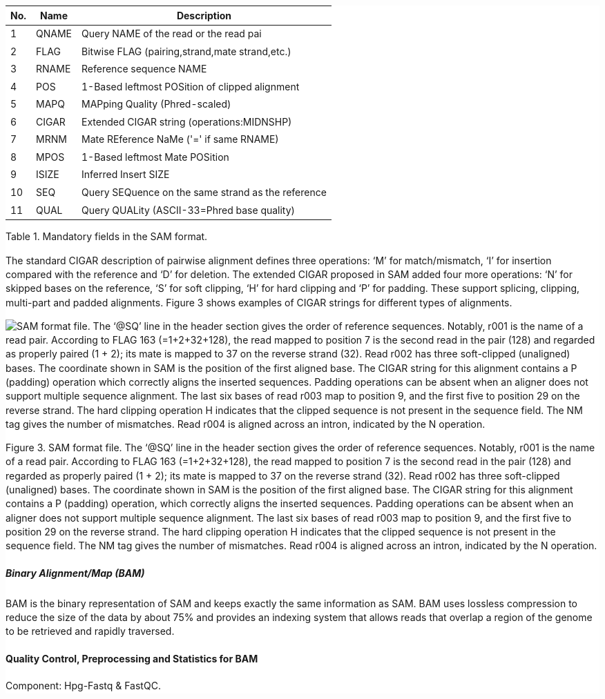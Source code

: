 |  No.      |  Name      |  Description                                          |
| --------- | ---------- | ----------------------------------------------------- |
| 1         | QNAME      | Query NAME of the read or the read pai                |
| 2         | FLAG       | Bitwise FLAG (pairing,strand,mate strand,etc.)        |
| 3         | RNAME      | Reference sequence NAME                               |
| 4         | POS        | 1-Based leftmost POSition of clipped alignment        |
| 5         | MAPQ       | MAPping Quality (Phred-scaled)                        |
| 6         | CIGAR      | Extended CIGAR string (operations:MIDNSHP)            |
| 7         | MRNM       | Mate REference NaMe ('=' if same RNAME)               |
| 8         | MPOS       | 1-Based leftmost Mate POSition                        |
| 9         | ISIZE      | Inferred Insert SIZE                                  |
| 10        | SEQ        | Query SEQuence on the same strand as the reference    |
| 11        | QUAL       | Query QUALity (ASCII-33=Phred base quality)           |

 Table 1. Mandatory fields in the SAM format.

The standard CIGAR description of pairwise alignment defines three operations: ‘M’ for match/mismatch, ‘I’ for insertion compared with the reference and ‘D’ for deletion. The extended CIGAR proposed in SAM added four more operations: ‘N’ for skipped bases on the reference, ‘S’ for soft clipping, ‘H’ for hard clipping and ‘P’ for padding. These support splicing, clipping, multi-part and padded alignments. Figure 3 shows examples of CIGAR strings for different types of alignments.

![SAM format file. The ‘@SQ’ line in the header section gives the order of reference sequences. Notably, r001 is the name of a read pair. According to FLAG 163 (=1+2+32+128), the read mapped to position 7 is the second read in the pair (128) and regarded as properly paired (1 + 2); its mate is mapped to 37 on the reverse strand (32). Read r002 has three soft-clipped (unaligned) bases. The coordinate shown in SAM is the position of the first aligned base. The CIGAR string for this alignment contains a P (padding) operation which correctly aligns the inserted sequences. Padding operations can be absent when an aligner does not support multiple sequence alignment. The last six bases of read r003 map to position 9, and the first five to position 29 on the reverse strand. The hard clipping operation H indicates that the clipped sequence is not present in the sequence field. The NM tag gives the number of mismatches. Read r004 is aligned across an intron, indicated by the N operation.](../../../img/fig3.png)

 Figure 3. SAM format file. The ‘@SQ’ line in the header section gives the order of reference sequences. Notably, r001 is the name of a read pair. According to FLAG 163 (=1+2+32+128), the read mapped to position 7 is the second read in the pair (128) and regarded as properly paired (1 + 2); its mate is mapped to 37 on the reverse strand (32). Read r002 has three soft-clipped (unaligned) bases. The coordinate shown in SAM is the position of the first aligned base. The CIGAR string for this alignment contains a P (padding) operation, which correctly aligns the inserted sequences. Padding operations can be absent when an aligner does not support multiple sequence alignment. The last six bases of read r003 map to position 9, and the first five to position 29 on the reverse strand. The hard clipping operation H indicates that the clipped sequence is not present in the sequence field. The NM tag gives the number of mismatches. Read r004 is aligned across an intron, indicated by the N operation.

##### Binary Alignment/Map (BAM)

BAM is the binary representation of SAM and keeps exactly the same information as SAM. BAM uses lossless compression to reduce the size of the data by about 75% and provides an indexing system that allows reads that overlap a region of the genome to be retrieved and rapidly traversed.

#### Quality Control, Preprocessing and Statistics for BAM

Component: Hpg-Fastq & FastQC.
